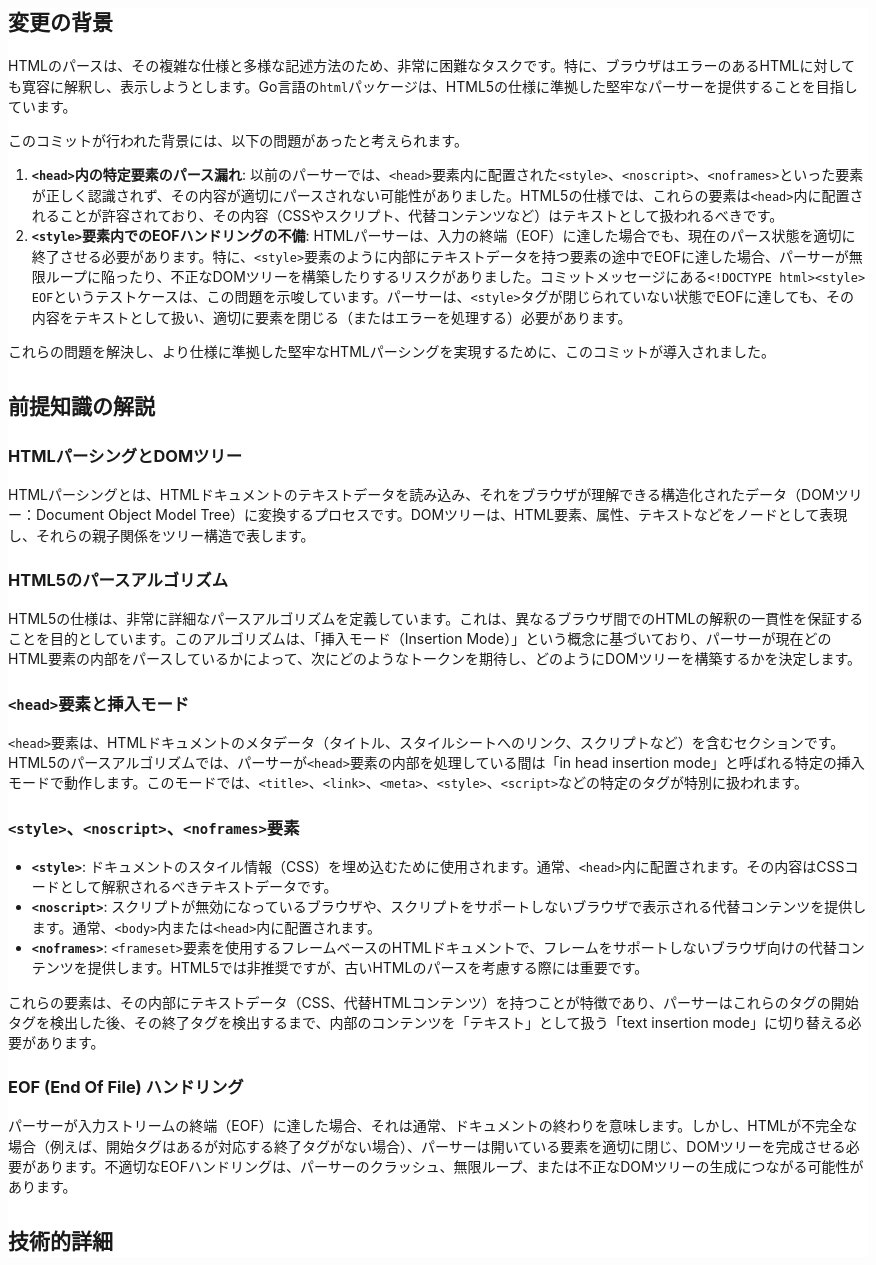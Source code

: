 ## 変更の背景

HTMLのパースは、その複雑な仕様と多様な記述方法のため、非常に困難なタスクです。特に、ブラウザはエラーのあるHTMLに対しても寛容に解釈し、表示しようとします。Go言語の`html`パッケージは、HTML5の仕様に準拠した堅牢なパーサーを提供することを目指しています。

このコミットが行われた背景には、以下の問題があったと考えられます。

1.  **`<head>`内の特定要素のパース漏れ**: 以前のパーサーでは、`<head>`要素内に配置された`<style>`、`<noscript>`、`<noframes>`といった要素が正しく認識されず、その内容が適切にパースされない可能性がありました。HTML5の仕様では、これらの要素は`<head>`内に配置されることが許容されており、その内容（CSSやスクリプト、代替コンテンツなど）はテキストとして扱われるべきです。
2.  **`<style>`要素内でのEOFハンドリングの不備**: HTMLパーサーは、入力の終端（EOF）に達した場合でも、現在のパース状態を適切に終了させる必要があります。特に、`<style>`要素のように内部にテキストデータを持つ要素の途中でEOFに達した場合、パーサーが無限ループに陥ったり、不正なDOMツリーを構築したりするリスクがありました。コミットメッセージにある`<!DOCTYPE html><style> EOF`というテストケースは、この問題を示唆しています。パーサーは、`<style>`タグが閉じられていない状態でEOFに達しても、その内容をテキストとして扱い、適切に要素を閉じる（またはエラーを処理する）必要があります。

これらの問題を解決し、より仕様に準拠した堅牢なHTMLパーシングを実現するために、このコミットが導入されました。

## 前提知識の解説

### HTMLパーシングとDOMツリー

HTMLパーシングとは、HTMLドキュメントのテキストデータを読み込み、それをブラウザが理解できる構造化されたデータ（DOMツリー：Document Object Model Tree）に変換するプロセスです。DOMツリーは、HTML要素、属性、テキストなどをノードとして表現し、それらの親子関係をツリー構造で表します。

### HTML5のパースアルゴリズム

HTML5の仕様は、非常に詳細なパースアルゴリズムを定義しています。これは、異なるブラウザ間でのHTMLの解釈の一貫性を保証することを目的としています。このアルゴリズムは、「挿入モード（Insertion Mode）」という概念に基づいており、パーサーが現在どのHTML要素の内部をパースしているかによって、次にどのようなトークンを期待し、どのようにDOMツリーを構築するかを決定します。

### `<head>`要素と挿入モード

`<head>`要素は、HTMLドキュメントのメタデータ（タイトル、スタイルシートへのリンク、スクリプトなど）を含むセクションです。HTML5のパースアルゴリズムでは、パーサーが`<head>`要素の内部を処理している間は「in head insertion mode」と呼ばれる特定の挿入モードで動作します。このモードでは、`<title>`、`<link>`、`<meta>`、`<style>`、`<script>`などの特定のタグが特別に扱われます。

### `<style>`、`<noscript>`、`<noframes>`要素

*   **`<style>`**: ドキュメントのスタイル情報（CSS）を埋め込むために使用されます。通常、`<head>`内に配置されます。その内容はCSSコードとして解釈されるべきテキストデータです。
*   **`<noscript>`**: スクリプトが無効になっているブラウザや、スクリプトをサポートしないブラウザで表示される代替コンテンツを提供します。通常、`<body>`内または`<head>`内に配置されます。
*   **`<noframes>`**: `<frameset>`要素を使用するフレームベースのHTMLドキュメントで、フレームをサポートしないブラウザ向けの代替コンテンツを提供します。HTML5では非推奨ですが、古いHTMLのパースを考慮する際には重要です。

これらの要素は、その内部にテキストデータ（CSS、代替HTMLコンテンツ）を持つことが特徴であり、パーサーはこれらのタグの開始タグを検出した後、その終了タグを検出するまで、内部のコンテンツを「テキスト」として扱う「text insertion mode」に切り替える必要があります。

### EOF (End Of File) ハンドリング

パーサーが入力ストリームの終端（EOF）に達した場合、それは通常、ドキュメントの終わりを意味します。しかし、HTMLが不完全な場合（例えば、開始タグはあるが対応する終了タグがない場合）、パーサーは開いている要素を適切に閉じ、DOMツリーを完成させる必要があります。不適切なEOFハンドリングは、パーサーのクラッシュ、無限ループ、または不正なDOMツリーの生成につながる可能性があります。

## 技術的詳細
